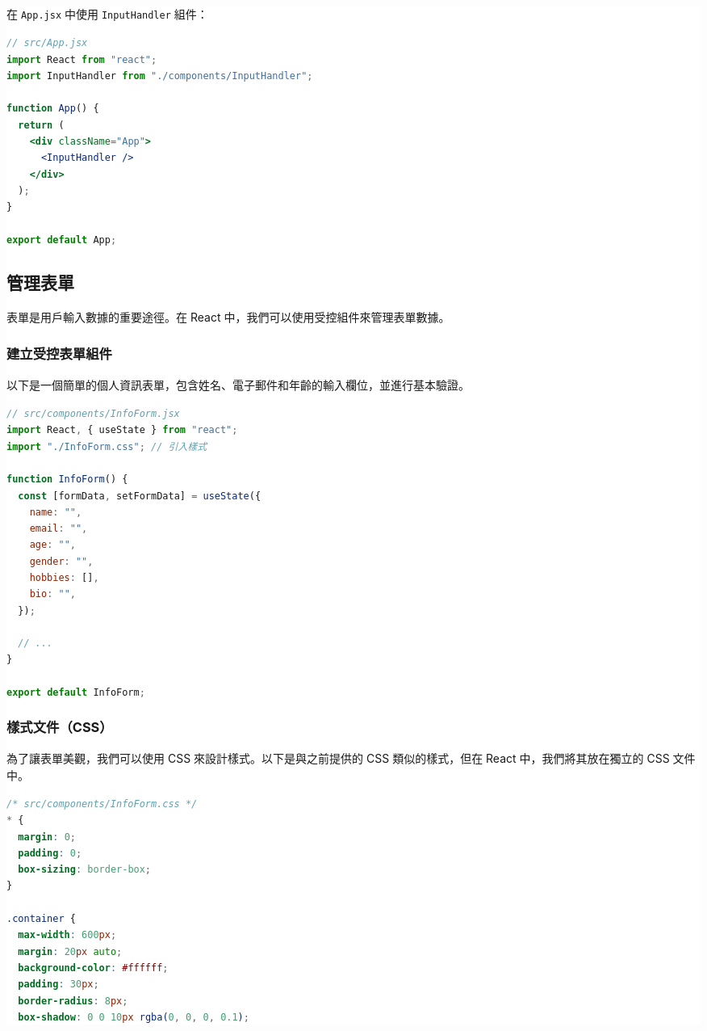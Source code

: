 在 `App.jsx` 中使用 `InputHandler` 組件：

```jsx
// src/App.jsx
import React from "react";
import InputHandler from "./components/InputHandler";

function App() {
  return (
    <div className="App">
      <InputHandler />
    </div>
  );
}

export default App;
```

## 管理表單

表單是用戶輸入數據的重要途徑。在 React 中，我們可以使用受控組件來管理表單數據。

### 建立受控表單組件

以下是一個簡單的個人資訊表單，包含姓名、電子郵件和年齡的輸入欄位，並進行基本驗證。

```jsx
// src/components/InfoForm.jsx
import React, { useState } from "react";
import "./InfoForm.css"; // 引入樣式

function InfoForm() {
  const [formData, setFormData] = useState({
    name: "",
    email: "",
    age: "",
    gender: "",
    hobbies: [],
    bio: "",
  });

  // ...
}

export default InfoForm;
```

### 樣式文件（CSS）

為了讓表單美觀，我們可以使用 CSS 來設計樣式。以下是與之前提供的 CSS 類似的樣式，但在 React 中，我們將其放在獨立的 CSS 文件中。

```css
/* src/components/InfoForm.css */
* {
  margin: 0;
  padding: 0;
  box-sizing: border-box;
}

.container {
  max-width: 600px;
  margin: 20px auto;
  background-color: #ffffff;
  padding: 30px;
  border-radius: 8px;
  box-shadow: 0 0 10px rgba(0, 0, 0, 0.1);
```